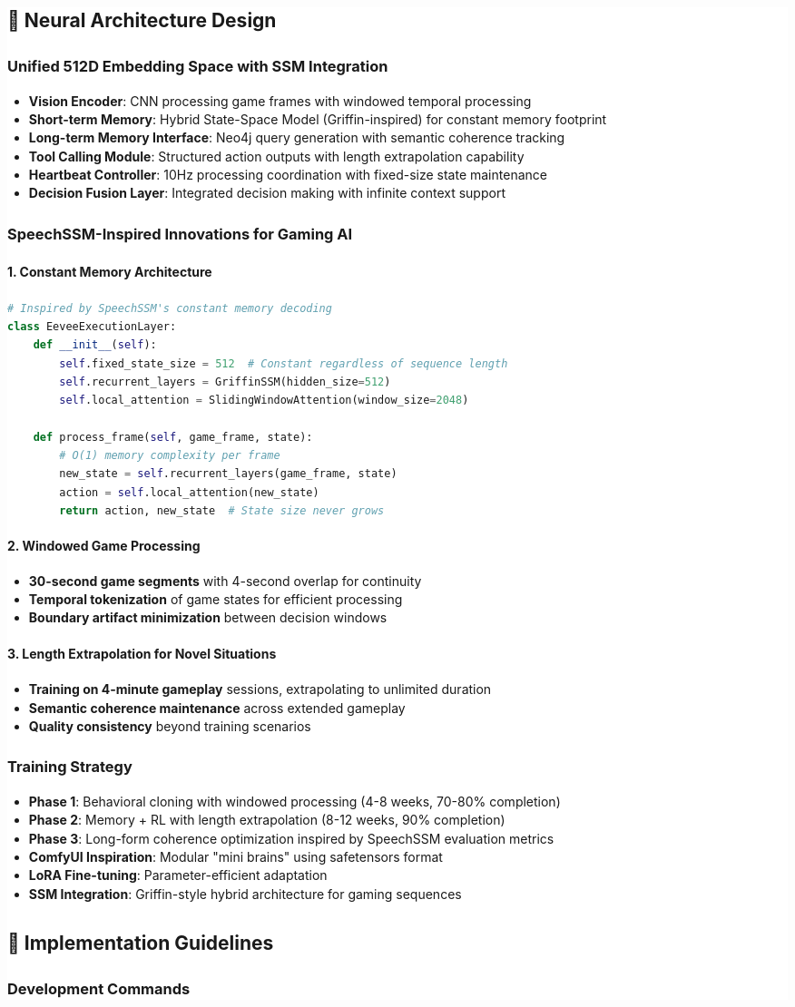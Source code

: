 ## 🧠 Neural Architecture Design

### Unified 512D Embedding Space with SSM Integration
- **Vision Encoder**: CNN processing game frames with windowed temporal processing
- **Short-term Memory**: Hybrid State-Space Model (Griffin-inspired) for constant memory footprint
- **Long-term Memory Interface**: Neo4j query generation with semantic coherence tracking
- **Tool Calling Module**: Structured action outputs with length extrapolation capability
- **Heartbeat Controller**: 10Hz processing coordination with fixed-size state maintenance
- **Decision Fusion Layer**: Integrated decision making with infinite context support

### SpeechSSM-Inspired Innovations for Gaming AI

#### 1. **Constant Memory Architecture**
```python
# Inspired by SpeechSSM's constant memory decoding
class EeveeExecutionLayer:
    def __init__(self):
        self.fixed_state_size = 512  # Constant regardless of sequence length
        self.recurrent_layers = GriffinSSM(hidden_size=512)
        self.local_attention = SlidingWindowAttention(window_size=2048)
    
    def process_frame(self, game_frame, state):
        # O(1) memory complexity per frame
        new_state = self.recurrent_layers(game_frame, state)
        action = self.local_attention(new_state)
        return action, new_state  # State size never grows
```

#### 2. **Windowed Game Processing** 
- **30-second game segments** with 4-second overlap for continuity
- **Temporal tokenization** of game states for efficient processing
- **Boundary artifact minimization** between decision windows

#### 3. **Length Extrapolation for Novel Situations**
- **Training on 4-minute gameplay** sessions, extrapolating to unlimited duration
- **Semantic coherence maintenance** across extended gameplay
- **Quality consistency** beyond training scenarios

### Training Strategy
- **Phase 1**: Behavioral cloning with windowed processing (4-8 weeks, 70-80% completion)
- **Phase 2**: Memory + RL with length extrapolation (8-12 weeks, 90% completion)
- **Phase 3**: Long-form coherence optimization inspired by SpeechSSM evaluation metrics
- **ComfyUI Inspiration**: Modular "mini brains" using safetensors format
- **LoRA Fine-tuning**: Parameter-efficient adaptation
- **SSM Integration**: Griffin-style hybrid architecture for gaming sequences

## 🔧 Implementation Guidelines

### Development Commands

